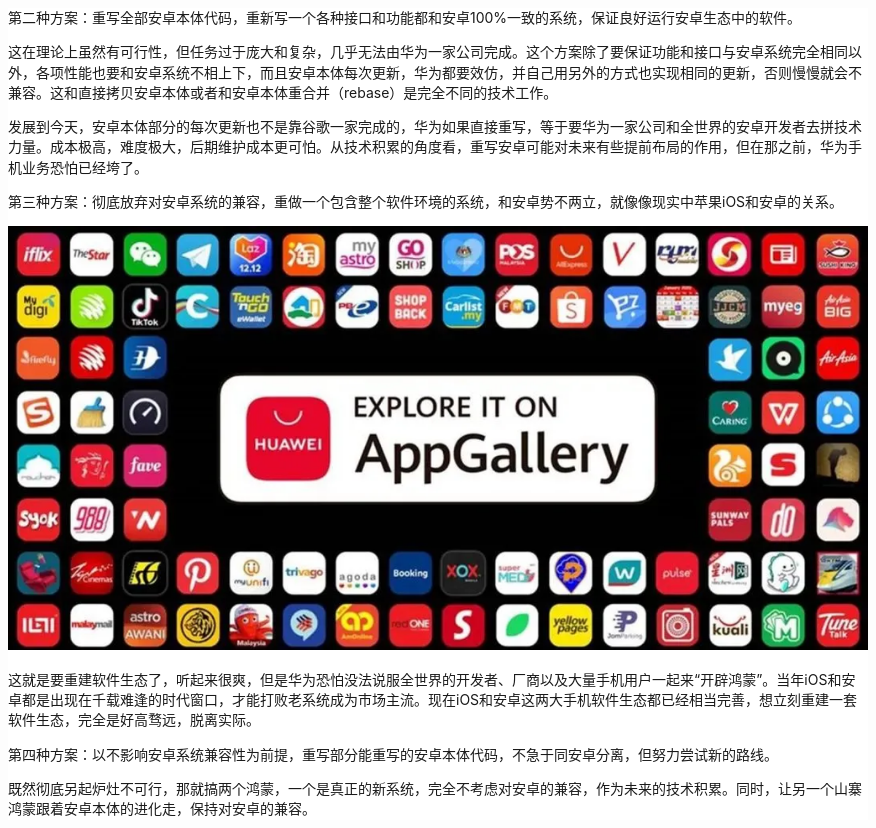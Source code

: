 第二种方案：重写全部安卓本体代码，重新写一个各种接口和功能都和安卓100%一致的系统，保证良好运行安卓生态中的软件。


这在理论上虽然有可行性，但任务过于庞大和复杂，几乎无法由华为一家公司完成。这个方案除了要保证功能和接口与安卓系统完全相同以外，各项性能也要和安卓系统不相上下，而且安卓本体每次更新，华为都要效仿，并自己用另外的方式也实现相同的更新，否则慢慢就会不兼容。这和直接拷贝安卓本体或者和安卓本体重合并（rebase）是完全不同的技术工作。


发展到今天，安卓本体部分的每次更新也不是靠谷歌一家完成的，华为如果直接重写，等于要华为一家公司和全世界的安卓开发者去拼技术力量。成本极高，难度极大，后期维护成本更可怕。从技术积累的角度看，重写安卓可能对未来有些提前布局的作用，但在那之前，华为手机业务恐怕已经垮了。


第三种方案：彻底放弃对安卓系统的兼容，重做一个包含整个软件环境的系统，和安卓势不两立，就像像现实中苹果iOS和安卓的关系。



![](/images/btnews/0401_0500/0419/bc54bd1a-c50e-4617-9c90-ac187560798c.webp)



这就是要重建软件生态了，听起来很爽，但是华为恐怕没法说服全世界的开发者、厂商以及大量手机用户一起来“开辟鸿蒙”。当年iOS和安卓都是出现在千载难逢的时代窗口，才能打败老系统成为市场主流。现在iOS和安卓这两大手机软件生态都已经相当完善，想立刻重建一套软件生态，完全是好高骛远，脱离实际。


第四种方案：以不影响安卓系统兼容性为前提，重写部分能重写的安卓本体代码，不急于同安卓分离，但努力尝试新的路线。


既然彻底另起炉灶不可行，那就搞两个鸿蒙，一个是真正的新系统，完全不考虑对安卓的兼容，作为未来的技术积累。同时，让另一个山寨鸿蒙跟着安卓本体的进化走，保持对安卓的兼容。



